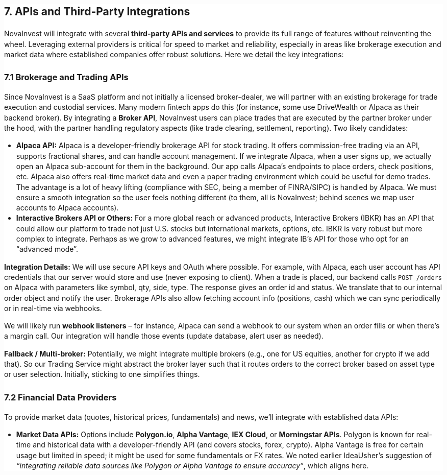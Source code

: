 ## 7. APIs and Third-Party Integrations

NovaInvest will integrate with several **third-party APIs and services** to provide its full range of features without reinventing the wheel. Leveraging external providers is critical for speed to market and reliability, especially in areas like brokerage execution and market data where established companies offer robust solutions. Here we detail the key integrations:

### 7.1 Brokerage and Trading APIs

Since NovaInvest is a SaaS platform and not initially a licensed broker-dealer, we will partner with an existing brokerage for trade execution and custodial services. Many modern fintech apps do this (for instance, some use DriveWealth or Alpaca as their backend broker). By integrating a **Broker API**, NovaInvest users can place trades that are executed by the partner broker under the hood, with the partner handling regulatory aspects (like trade clearing, settlement, reporting). Two likely candidates:

- **Alpaca API:** Alpaca is a developer-friendly brokerage API for stock trading. It offers commission-free trading via an API, supports fractional shares, and can handle account management. If we integrate Alpaca, when a user signs up, we actually open an Alpaca sub-account for them in the background. Our app calls Alpaca’s endpoints to place orders, check positions, etc. Alpaca also offers real-time market data and even a paper trading environment which could be useful for demo trades. The advantage is a lot of heavy lifting (compliance with SEC, being a member of FINRA/SIPC) is handled by Alpaca. We must ensure a smooth integration so the user feels nothing different (to them, all is NovaInvest; behind scenes we map user accounts to Alpaca accounts).
- **Interactive Brokers API or Others:** For a more global reach or advanced products, Interactive Brokers (IBKR) has an API that could allow our platform to trade not just U.S. stocks but international markets, options, etc. IBKR is very robust but more complex to integrate. Perhaps as we grow to advanced features, we might integrate IB’s API for those who opt for an “advanced mode”.

**Integration Details:** We will use secure API keys and OAuth where possible. For example, with Alpaca, each user account has API credentials that our server would store and use (never exposing to client). When a trade is placed, our backend calls `POST /orders` on Alpaca with parameters like symbol, qty, side, type. The response gives an order id and status. We translate that to our internal order object and notify the user. Brokerage APIs also allow fetching account info (positions, cash) which we can sync periodically or in real-time via webhooks.

We will likely run **webhook listeners** – for instance, Alpaca can send a webhook to our system when an order fills or when there’s a margin call. Our integration will handle those events (update database, alert user as needed).

**Fallback / Multi-broker:** Potentially, we might integrate multiple brokers (e.g., one for US equities, another for crypto if we add that). So our Trading Service might abstract the broker layer such that it routes orders to the correct broker based on asset type or user selection. Initially, sticking to one simplifies things.

### 7.2 Financial Data Providers

To provide market data (quotes, historical prices, fundamentals) and news, we’ll integrate with established data APIs:

- **Market Data APIs:** Options include **Polygon.io**, **Alpha Vantage**, **IEX Cloud**, or **Morningstar APIs**. Polygon is known for real-time and historical data with a developer-friendly API (and covers stocks, forex, crypto). Alpha Vantage is free for certain usage but limited in speed; it might be used for some fundamentals or FX rates. We noted earlier IdeaUsher’s suggestion of _“integrating reliable data sources like Polygon or Alpha Vantage to ensure accuracy”_, which aligns here.
